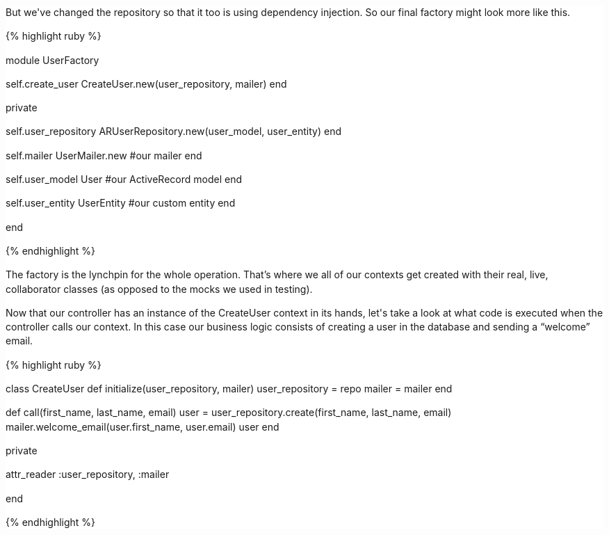 
But we've changed the repository so that it too is using dependency injection.  So our final factory might look more like this.


{% highlight ruby %}

module UserFactory

  self.create_user
    CreateUser.new(user_repository, mailer)
  end

  private

  self.user_repository
    ARUserRepository.new(user_model, user_entity)
  end

  self.mailer
    UserMailer.new #our mailer
  end

  self.user_model
    User #our ActiveRecord model
  end

  self.user_entity
    UserEntity #our custom entity
  end

end

{% endhighlight %}


The factory is the lynchpin for the whole operation.  That’s where we all of our contexts get created with their real, live, collaborator classes (as opposed to the mocks we used in testing).

Now that our controller has an instance of the CreateUser context in its hands, let's take a look at what code is executed when the controller calls our context. In this case our business logic consists of creating a user in the database and sending
a “welcome” email. 


{% highlight ruby %}

class CreateUser
  def initialize(user_repository, mailer)
    user_repository = repo
    mailer = mailer
  end

  def call(first_name, last_name, email)
    user = user_repository.create(first_name, last_name, email)
    mailer.welcome_email(user.first_name, user.email)
    user
  end

  private
 
  attr_reader :user_repository, :mailer

end

{% endhighlight %}
